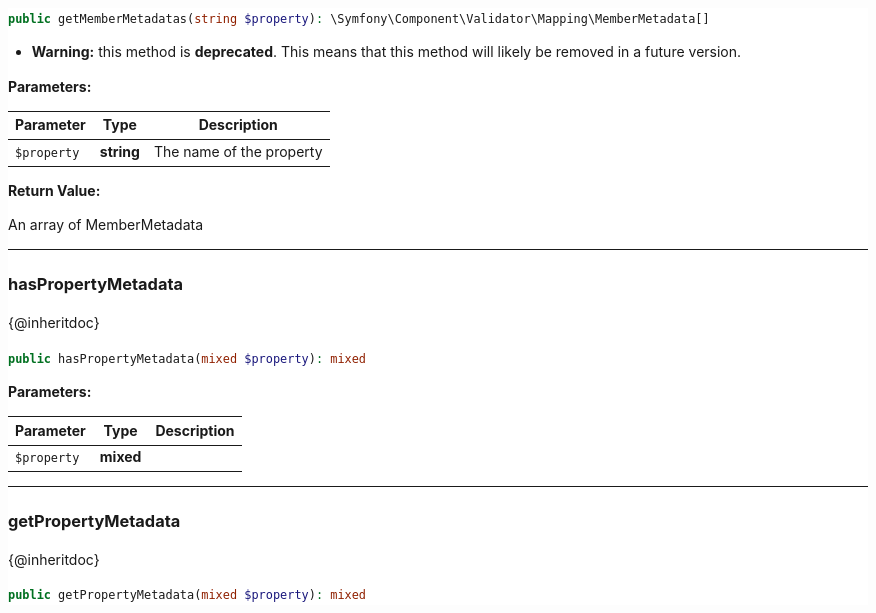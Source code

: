 ```php
public getMemberMetadatas(string $property): \Symfony\Component\Validator\Mapping\MemberMetadata[]
```






* **Warning:** this method is **deprecated**. This means that this method will likely be removed in a future version.



**Parameters:**

| Parameter | Type | Description |
|-----------|------|-------------|
| `$property` | **string** | The name of the property |


**Return Value:**

An array of MemberMetadata



***

### hasPropertyMetadata

{@inheritdoc}

```php
public hasPropertyMetadata(mixed $property): mixed
```








**Parameters:**

| Parameter | Type | Description |
|-----------|------|-------------|
| `$property` | **mixed** |  |




***

### getPropertyMetadata

{@inheritdoc}

```php
public getPropertyMetadata(mixed $property): mixed
```





